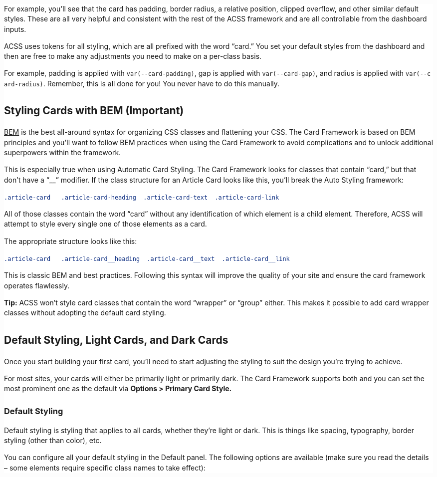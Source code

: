 For example, you’ll see that the card has padding, border radius, a relative position, clipped overflow, and other similar default styles. These are all very helpful and consistent with the rest of the ACSS framework and are all controllable from the dashboard inputs.

ACSS uses tokens for all styling, which are all prefixed with the word “card.” You set your default styles from the dashboard and then are free to make any adjustments you need to make on a per-class basis.

For example, padding is applied with `var(--card-padding)`, gap is applied with `var(--card-gap)`, and radius is applied with `var(--card-radius)`. Remember, this is all done for you! You never have to do this manually.

## Styling Cards with BEM (Important)

[BEM](https://youtu.be/tha_ynmZRaA?si=wJyCCNn_aGwBmuEi) is the best all-around syntax for organizing CSS classes and flattening your CSS. The Card Framework is based on BEM principles and you’ll want to follow BEM practices when using the Card Framework to avoid complications and to unlock additional superpowers within the framework.

This is especially true when using Automatic Card Styling. The Card Framework looks for classes that contain “card,” but that don’t have a “\_\_” modifier. If the class structure for an Article Card looks like this, you’ll break the Auto Styling framework:

```CSS
.article-card   .article-card-heading  .article-card-text  .article-card-link
```

All of those classes contain the word “card” without any identification of which element is a child element. Therefore, ACSS will attempt to style every single one of those elements as a card.

The appropriate structure looks like this:

```CSS
.article-card   .article-card__heading  .article-card__text  .article-card__link
```

This is classic BEM and best practices. Following this syntax will improve the quality of your site and ensure the card framework operates flawlessly.

**Tip:** ACSS won’t style card classes that contain the word “wrapper” or “group” either. This makes it possible to add card wrapper classes without adopting the default card styling.

## Default Styling, Light Cards, and Dark Cards

Once you start building your first card, you’ll need to start adjusting the styling to suit the design you’re trying to achieve.

For most sites, your cards will either be primarily light or primarily dark. The Card Framework supports both and you can set the most prominent one as the default via **Options > Primary Card Style.**

### Default Styling

Default styling is styling that applies to all cards, whether they’re light or dark. This is things like spacing, typography, border styling (other than color), etc.

You can configure all your default styling in the Default panel. The following options are available (make sure you read the details – some elements require specific class names to take effect):
